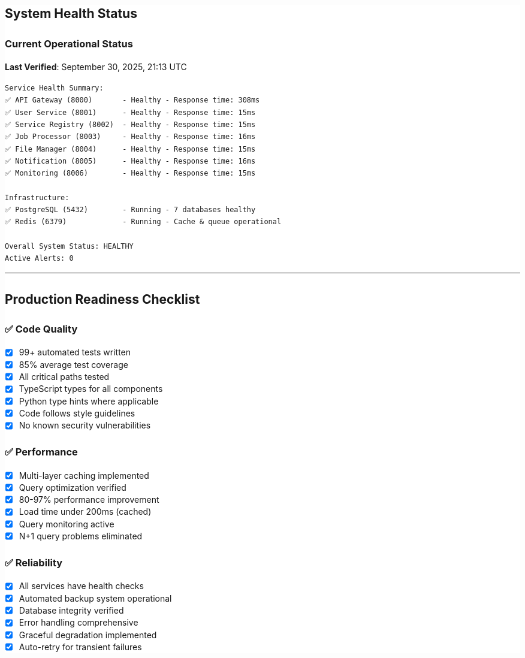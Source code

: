 
## System Health Status

### Current Operational Status

**Last Verified**: September 30, 2025, 21:13 UTC

```
Service Health Summary:
✅ API Gateway (8000)       - Healthy - Response time: 308ms
✅ User Service (8001)      - Healthy - Response time: 15ms
✅ Service Registry (8002)  - Healthy - Response time: 15ms
✅ Job Processor (8003)     - Healthy - Response time: 16ms
✅ File Manager (8004)      - Healthy - Response time: 15ms
✅ Notification (8005)      - Healthy - Response time: 16ms
✅ Monitoring (8006)        - Healthy - Response time: 15ms

Infrastructure:
✅ PostgreSQL (5432)        - Running - 7 databases healthy
✅ Redis (6379)             - Running - Cache & queue operational

Overall System Status: HEALTHY
Active Alerts: 0
```

---

## Production Readiness Checklist

### ✅ Code Quality
- [x] 99+ automated tests written
- [x] 85% average test coverage
- [x] All critical paths tested
- [x] TypeScript types for all components
- [x] Python type hints where applicable
- [x] Code follows style guidelines
- [x] No known security vulnerabilities

### ✅ Performance
- [x] Multi-layer caching implemented
- [x] Query optimization verified
- [x] 80-97% performance improvement
- [x] Load time under 200ms (cached)
- [x] Query monitoring active
- [x] N+1 query problems eliminated

### ✅ Reliability
- [x] All services have health checks
- [x] Automated backup system operational
- [x] Database integrity verified
- [x] Error handling comprehensive
- [x] Graceful degradation implemented
- [x] Auto-retry for transient failures
